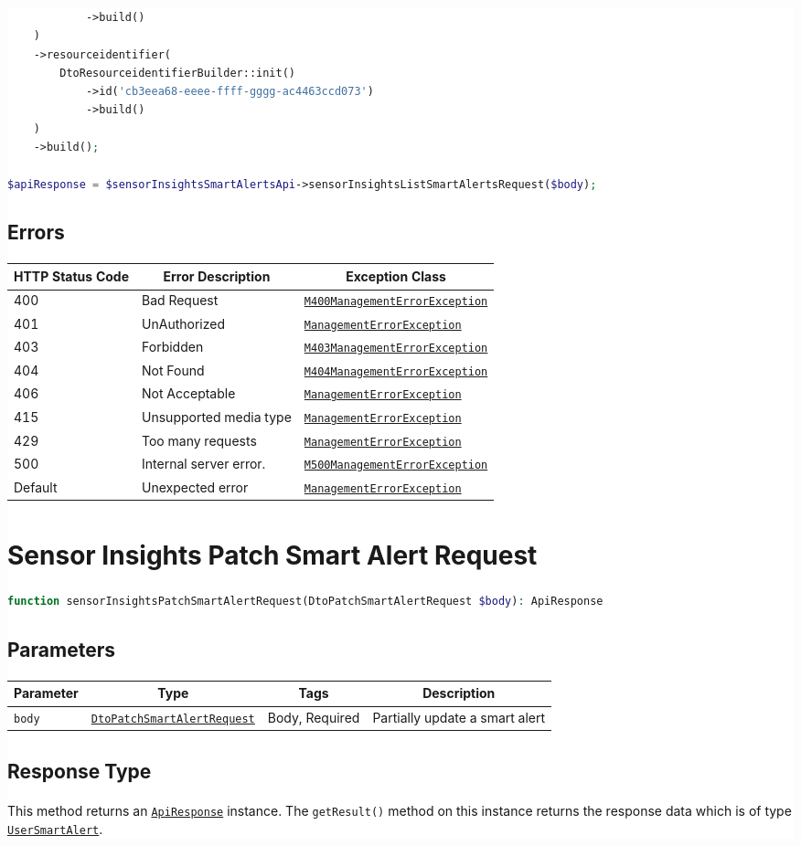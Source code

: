 ```php
            ->build()
    )
    ->resourceidentifier(
        DtoResourceidentifierBuilder::init()
            ->id('cb3eea68-eeee-ffff-gggg-ac4463ccd073')
            ->build()
    )
    ->build();

$apiResponse = $sensorInsightsSmartAlertsApi->sensorInsightsListSmartAlertsRequest($body);
```

## Errors

| HTTP Status Code | Error Description | Exception Class |
|  --- | --- | --- |
| 400 | Bad Request | [`M400ManagementErrorException`](../../doc/models/m400-management-error-exception.md) |
| 401 | UnAuthorized | [`ManagementErrorException`](../../doc/models/management-error-exception.md) |
| 403 | Forbidden | [`M403ManagementErrorException`](../../doc/models/m403-management-error-exception.md) |
| 404 | Not Found | [`M404ManagementErrorException`](../../doc/models/m404-management-error-exception.md) |
| 406 | Not Acceptable | [`ManagementErrorException`](../../doc/models/management-error-exception.md) |
| 415 | Unsupported media type | [`ManagementErrorException`](../../doc/models/management-error-exception.md) |
| 429 | Too many requests | [`ManagementErrorException`](../../doc/models/management-error-exception.md) |
| 500 | Internal server error. | [`M500ManagementErrorException`](../../doc/models/m500-management-error-exception.md) |
| Default | Unexpected error | [`ManagementErrorException`](../../doc/models/management-error-exception.md) |


# Sensor Insights Patch Smart Alert Request

```php
function sensorInsightsPatchSmartAlertRequest(DtoPatchSmartAlertRequest $body): ApiResponse
```

## Parameters

| Parameter | Type | Tags | Description |
|  --- | --- | --- | --- |
| `body` | [`DtoPatchSmartAlertRequest`](../../doc/models/dto-patch-smart-alert-request.md) | Body, Required | Partially update a smart alert |

## Response Type

This method returns an [`ApiResponse`](../../doc/api-response.md) instance. The `getResult()` method on this instance returns the response data which is of type [`UserSmartAlert`](../../doc/models/user-smart-alert.md).
